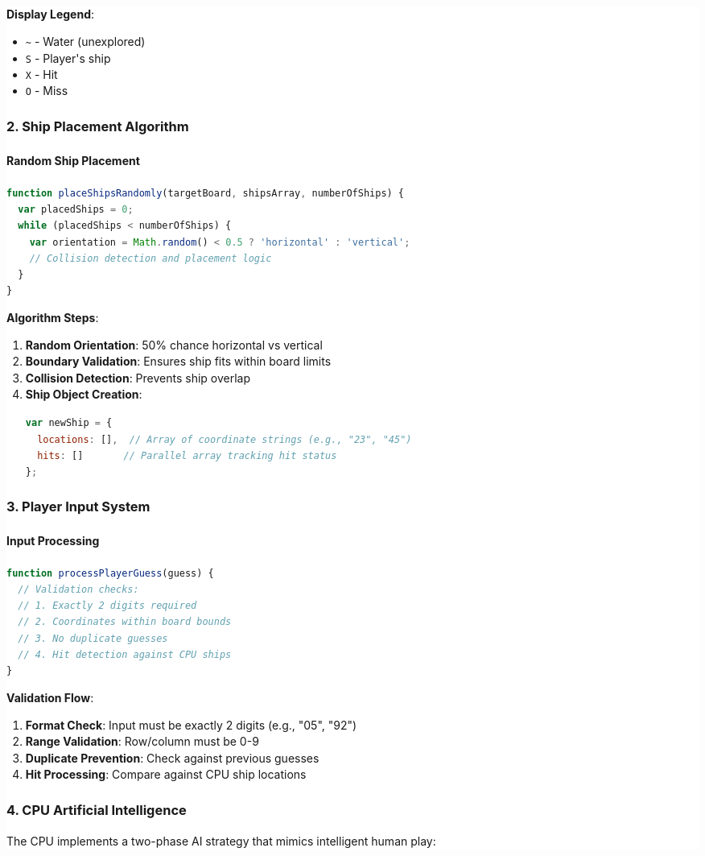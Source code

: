 **Display Legend**:
- `~` - Water (unexplored)
- `S` - Player's ship
- `X` - Hit
- `O` - Miss

### 2. Ship Placement Algorithm

#### Random Ship Placement
```javascript
function placeShipsRandomly(targetBoard, shipsArray, numberOfShips) {
  var placedShips = 0;
  while (placedShips < numberOfShips) {
    var orientation = Math.random() < 0.5 ? 'horizontal' : 'vertical';
    // Collision detection and placement logic
  }
}
```

**Algorithm Steps**:
1. **Random Orientation**: 50% chance horizontal vs vertical
2. **Boundary Validation**: Ensures ship fits within board limits
3. **Collision Detection**: Prevents ship overlap
4. **Ship Object Creation**: 
   ```javascript
   var newShip = { 
     locations: [],  // Array of coordinate strings (e.g., "23", "45")
     hits: []       // Parallel array tracking hit status
   };
   ```

### 3. Player Input System

#### Input Processing
```javascript
function processPlayerGuess(guess) {
  // Validation checks:
  // 1. Exactly 2 digits required
  // 2. Coordinates within board bounds
  // 3. No duplicate guesses
  // 4. Hit detection against CPU ships
}
```

**Validation Flow**:
1. **Format Check**: Input must be exactly 2 digits (e.g., "05", "92")
2. **Range Validation**: Row/column must be 0-9
3. **Duplicate Prevention**: Check against previous guesses
4. **Hit Processing**: Compare against CPU ship locations

### 4. CPU Artificial Intelligence

The CPU implements a two-phase AI strategy that mimics intelligent human play:
